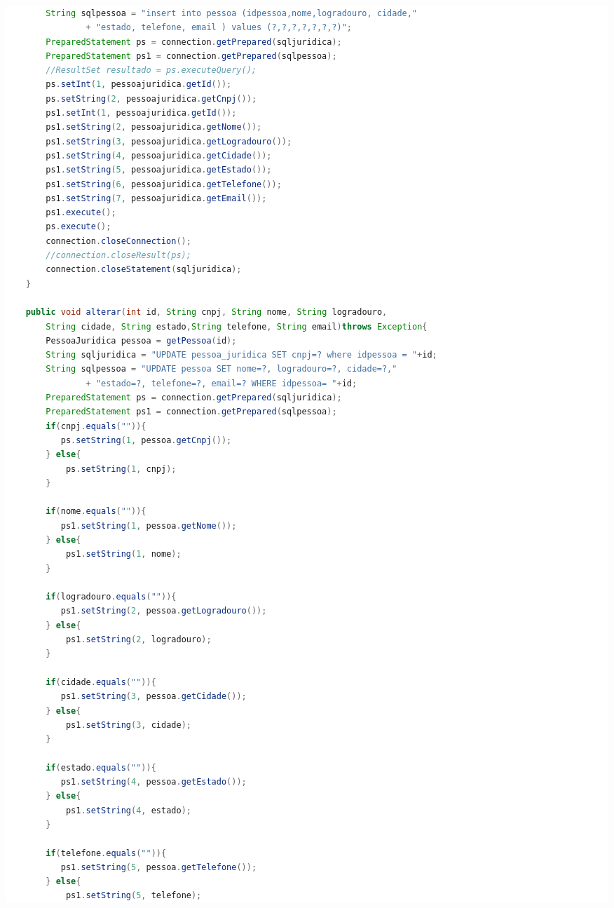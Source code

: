 ``` java
        String sqlpessoa = "insert into pessoa (idpessoa,nome,logradouro, cidade,"
                + "estado, telefone, email ) values (?,?,?,?,?,?,?)";
        PreparedStatement ps = connection.getPrepared(sqljuridica);
        PreparedStatement ps1 = connection.getPrepared(sqlpessoa);
        //ResultSet resultado = ps.executeQuery();
        ps.setInt(1, pessoajuridica.getId());
        ps.setString(2, pessoajuridica.getCnpj());
        ps1.setInt(1, pessoajuridica.getId());
        ps1.setString(2, pessoajuridica.getNome());
        ps1.setString(3, pessoajuridica.getLogradouro());
        ps1.setString(4, pessoajuridica.getCidade());
        ps1.setString(5, pessoajuridica.getEstado());
        ps1.setString(6, pessoajuridica.getTelefone());
        ps1.setString(7, pessoajuridica.getEmail());
        ps1.execute();
        ps.execute();
        connection.closeConnection();
        //connection.closeResult(ps);
        connection.closeStatement(sqljuridica);
    }  
    
    public void alterar(int id, String cnpj, String nome, String logradouro, 
        String cidade, String estado,String telefone, String email)throws Exception{
        PessoaJuridica pessoa = getPessoa(id);
        String sqljuridica = "UPDATE pessoa_juridica SET cnpj=? where idpessoa = "+id;
        String sqlpessoa = "UPDATE pessoa SET nome=?, logradouro=?, cidade=?,"
                + "estado=?, telefone=?, email=? WHERE idpessoa= "+id;
        PreparedStatement ps = connection.getPrepared(sqljuridica);
        PreparedStatement ps1 = connection.getPrepared(sqlpessoa);
        if(cnpj.equals("")){
           ps.setString(1, pessoa.getCnpj());
        } else{
            ps.setString(1, cnpj);
        }
        
        if(nome.equals("")){
           ps1.setString(1, pessoa.getNome());
        } else{
            ps1.setString(1, nome);
        } 
        
        if(logradouro.equals("")){
           ps1.setString(2, pessoa.getLogradouro());
        } else{
            ps1.setString(2, logradouro);
        }
        
        if(cidade.equals("")){
           ps1.setString(3, pessoa.getCidade());
        } else{
            ps1.setString(3, cidade);
        }
        
        if(estado.equals("")){
           ps1.setString(4, pessoa.getEstado());
        } else{
            ps1.setString(4, estado);
        }
        
        if(telefone.equals("")){
           ps1.setString(5, pessoa.getTelefone());
        } else{
            ps1.setString(5, telefone);
```